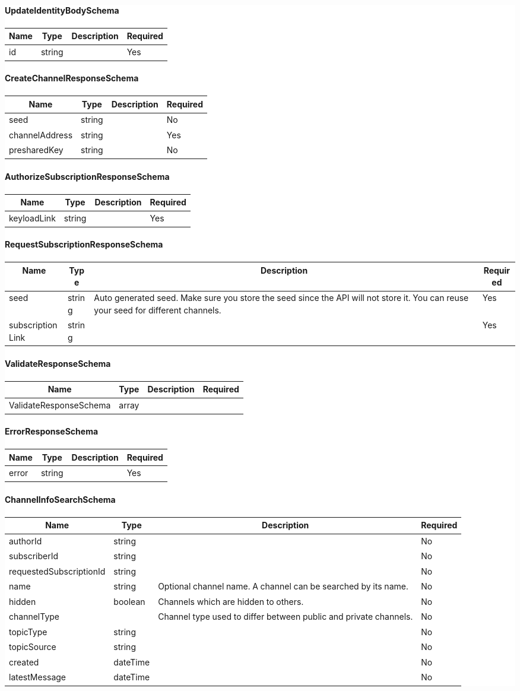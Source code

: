 #### UpdateIdentityBodySchema

| Name | Type | Description | Required |
| ---- | ---- | ----------- | -------- |
| id | string |  | Yes |

#### CreateChannelResponseSchema

| Name | Type | Description | Required |
| ---- | ---- | ----------- | -------- |
| seed | string |  | No |
| channelAddress | string |  | Yes |
| presharedKey | string |  | No |

#### AuthorizeSubscriptionResponseSchema

| Name | Type | Description | Required |
| ---- | ---- | ----------- | -------- |
| keyloadLink | string |  | Yes |

#### RequestSubscriptionResponseSchema

| Name | Type | Description | Required |
| ---- | ---- | ----------- | -------- |
| seed | string | Auto generated seed. Make sure you store the seed since the API will not store it. You can reuse your seed for different channels. | Yes |
| subscriptionLink | string |  | Yes |

#### ValidateResponseSchema

| Name | Type | Description | Required |
| ---- | ---- | ----------- | -------- |
| ValidateResponseSchema | array |  |  |

#### ErrorResponseSchema

| Name | Type | Description | Required |
| ---- | ---- | ----------- | -------- |
| error | string |  | Yes |

#### ChannelInfoSearchSchema

| Name | Type | Description | Required |
| ---- | ---- | ----------- | -------- |
| authorId | string |  | No |
| subscriberId | string |  | No |
| requestedSubscriptionId | string |  | No |
| name | string | Optional channel name. A channel can be searched by its name. | No |
| hidden | boolean | Channels which are hidden to others. | No |
| channelType |  | Channel type used to differ between public and private channels. | No |
| topicType | string |  | No |
| topicSource | string |  | No |
| created | dateTime |  | No |
| latestMessage | dateTime |  | No |